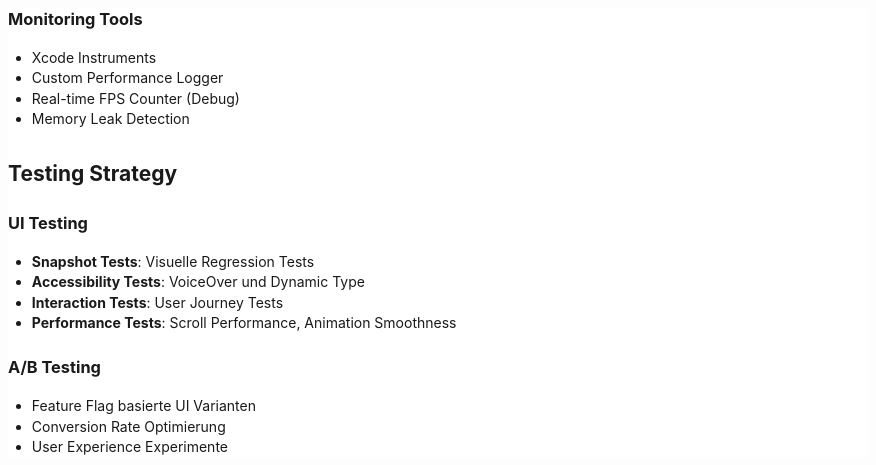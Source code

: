 ### Monitoring Tools
- Xcode Instruments
- Custom Performance Logger
- Real-time FPS Counter (Debug)
- Memory Leak Detection

## Testing Strategy

### UI Testing
- **Snapshot Tests**: Visuelle Regression Tests
- **Accessibility Tests**: VoiceOver und Dynamic Type
- **Interaction Tests**: User Journey Tests
- **Performance Tests**: Scroll Performance, Animation Smoothness

### A/B Testing
- Feature Flag basierte UI Varianten
- Conversion Rate Optimierung
- User Experience Experimente
